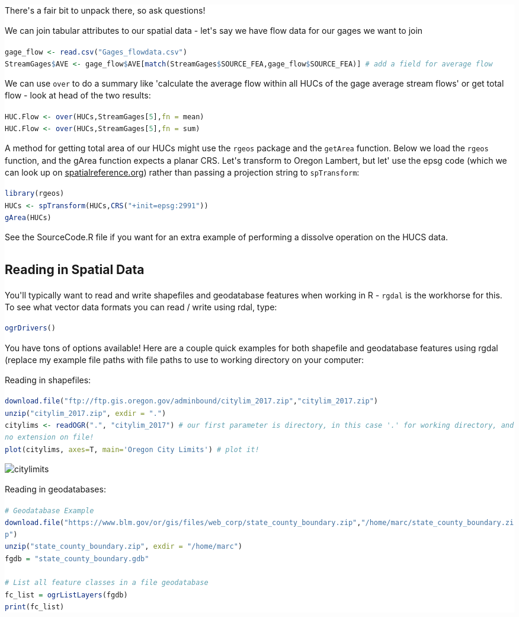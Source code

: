 There's a fair bit to unpack there, so ask questions!

We can join tabular attributes to our spatial data - let's say we have flow data for our gages we want to join
```r
gage_flow <- read.csv("Gages_flowdata.csv")
StreamGages$AVE <- gage_flow$AVE[match(StreamGages$SOURCE_FEA,gage_flow$SOURCE_FEA)] # add a field for average flow
```

We can use `over` to do a summary like 'calculate the average flow within all HUCs of the gage average stream flows' or get total flow - look at head of the two results:
```r
HUC.Flow <- over(HUCs,StreamGages[5],fn = mean)
HUC.Flow <- over(HUCs,StreamGages[5],fn = sum)
```
A method for getting total area of our HUCs might use the `rgeos` package and the `getArea` function. Below we load the `rgeos` function, and the gArea function expects a planar CRS.  Let's transform to Oregon Lambert, but let' use the epsg code (which we can look up on [spatialreference.org](http://spatialreference.org/)) rather than passing a projection string to `spTransform`:

```r
library(rgeos)
HUCs <- spTransform(HUCs,CRS("+init=epsg:2991"))
gArea(HUCs)
```

See the SourceCode.R file if you want for an extra example of performing a dissolve operation on the HUCS data.

## Reading in Spatial Data<a name="reading-in-Spatial-Data"></a>
You'll typically want to read and write shapefiles and geodatabase features when working in R - `rgdal` is the workhorse for this.  To see what vector data formats you can read / write using rdal, type:

```r
ogrDrivers()
```

You have tons of options available!  Here are a couple quick examples for both shapefile and geodatabase features using rgdal (replace my example file paths with file paths to use to working directory on your computer:

Reading in shapefiles:
```r
download.file("ftp://ftp.gis.oregon.gov/adminbound/citylim_2017.zip","citylim_2017.zip")
unzip("citylim_2017.zip", exdir = ".") 
citylims <- readOGR(".", "citylim_2017") # our first parameter is directory, in this case '.' for working directory, and no extension on file!
plot(citylims, axes=T, main='Oregon City Limits') # plot it!
```

![citylimits](/AWRA_GIS_R_Workshop/figure/citylimits.png)

Reading in geodatabases:
```r
# Geodatabase Example
download.file("https://www.blm.gov/or/gis/files/web_corp/state_county_boundary.zip","/home/marc/state_county_boundary.zip")
unzip("state_county_boundary.zip", exdir = "/home/marc")
fgdb = "state_county_boundary.gdb"

# List all feature classes in a file geodatabase
fc_list = ogrListLayers(fgdb)
print(fc_list)
```
